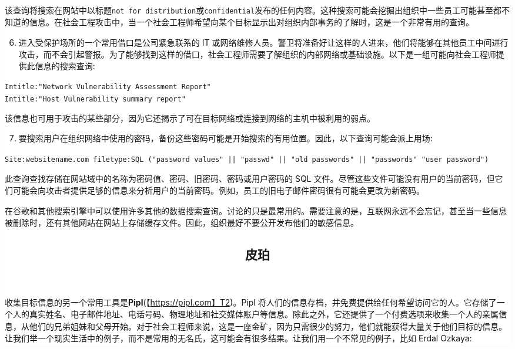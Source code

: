该查询将搜索在网站中以标题`not for distribution`或`confidential`发布的任何内容。这种搜索可能会挖掘出组织中一些员工可能甚至都不知道的信息。在社会工程攻击中，当一个社会工程师希望向某个目标显示出对组织内部事务的了解时，这是一个非常有用的查询。

6.  进入受保护场所的一个常用借口是公司紧急联系的 IT 或网络维修人员。警卫将准备好让这样的人进来，他们将能够在其他员工中间进行攻击，而不会引起警报。为了能够找到这样的借口，社会工程师需要了解组织的内部网络或基础设施。以下是一组可能向社会工程师提供此信息的搜索查询:

```
Intitle:"Network Vulnerability Assessment Report"
Intitle:"Host Vulnerability summary report"
```

该信息也可用于攻击的某些部分，因为它还揭示了可在目标网络或连接到网络的主机中被利用的弱点。

7.  要搜索用户在组织网络中使用的密码，备份这些密码可能是开始搜索的有用位置。因此，以下查询可能会派上用场:

```
Site:websitename.com filetype:SQL ("password values" || "passwd" || "old passwords" || "passwords" "user password")
```

此查询查找存储在网站域中的名称为密码值、密码、旧密码、密码或用户密码的 SQL 文件。尽管这些文件可能没有用户的当前密码，但它们可能会向攻击者提供足够的信息来分析用户的当前密码。例如，员工的旧电子邮件密码很有可能会更改为新密码。

在谷歌和其他搜索引擎中可以使用许多其他的数据搜索查询。讨论的只是最常用的。需要注意的是，互联网永远不会忘记，甚至当一些信息被删除时，还有其他网站在网站上存储缓存文件。因此，组织最好不要公开发布他们的敏感信息。

</article>

</section>

<section>

<header>

# 皮珀

</header>

<article>

收集目标信息的另一个常用工具是**Pipl**(【https://pipl.com】T2)。Pipl 将人们的信息存档，并免费提供给任何希望访问它的人。它存储了一个人的真实姓名、电子邮件地址、电话号码、物理地址和社交媒体账户等信息。除此之外，它还提供了一个付费选项来收集一个人的亲属信息，从他们的兄弟姐妹和父母开始。对于社会工程师来说，这是一座金矿，因为只需很少的努力，他们就能获得大量关于他们目标的信息。让我们举一个现实生活中的例子，而不是常用的无名氏，这可能会有很多结果。让我们用一个不常见的例子，比如 Erdal Ozkaya:
